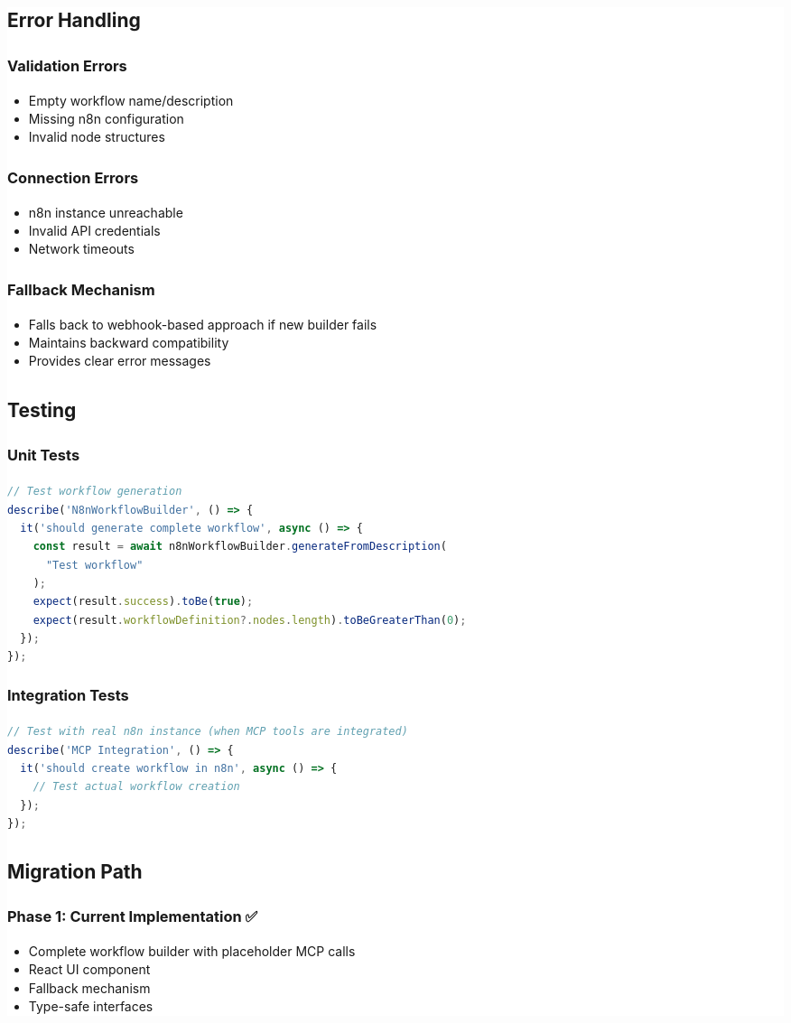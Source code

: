 ## Error Handling

### Validation Errors
- Empty workflow name/description
- Missing n8n configuration
- Invalid node structures

### Connection Errors
- n8n instance unreachable
- Invalid API credentials
- Network timeouts

### Fallback Mechanism
- Falls back to webhook-based approach if new builder fails
- Maintains backward compatibility
- Provides clear error messages

## Testing

### Unit Tests
```typescript
// Test workflow generation
describe('N8nWorkflowBuilder', () => {
  it('should generate complete workflow', async () => {
    const result = await n8nWorkflowBuilder.generateFromDescription(
      "Test workflow"
    );
    expect(result.success).toBe(true);
    expect(result.workflowDefinition?.nodes.length).toBeGreaterThan(0);
  });
});
```

### Integration Tests
```typescript
// Test with real n8n instance (when MCP tools are integrated)
describe('MCP Integration', () => {
  it('should create workflow in n8n', async () => {
    // Test actual workflow creation
  });
});
```

## Migration Path

### Phase 1: Current Implementation ✅
- Complete workflow builder with placeholder MCP calls
- React UI component
- Fallback mechanism
- Type-safe interfaces
